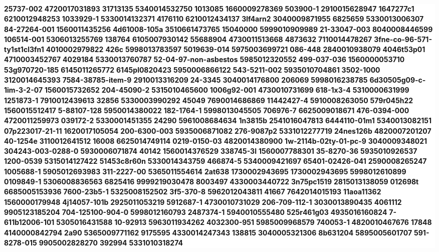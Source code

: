 **25737-002**    **4720017031893**    **31713135**    **5340014532750**    **1013085**    **1660009278369**
**503900-1**    **2910015628947**    **1647277c1**    **6210012948253**    **1033929-1**    **5330014132371**
**4176110**    **6210012434137**    **3lf4arn2**    **3040009871955**    **6825659**    **5330013006307**
**84-27264-001**    **1560011435256**    **4d61008-105a**    **3510661473765**    **15040000**    **5999010909989**
**21-33047-003**    **8040008446599**    **106514-001**    **5306013255769**    **138764**    **6105007930142**
**55688904**    **4730011513668**    **4873632**    **7110014478267**    **3fne-co-96-571-ty1st1cl3fn1**    **4010002979822**
**426c**    **5998013783597**    **5019639-014**    **5975003699721**    **086-448**    **2840010938079**
**4046t53p01**    **4710003452767**    **4029184**    **5330013760787**    **52-04-97-non-asbestos**    **5985012320552**
**499-037-036**    **1560000053710**    **53g970720-185**    **6145011265772**    **6145pl0820423**    **5950006866122**
**543-5211-002**    **5935010704861**    **3502-1000**    **3120014645393**    **7584-38785-item-9**    **2910013316209**
**24-3345**    **3040014176800**    **206069**    **5998016238785**    **6d30505g09-c-1im-3-2-07**    **1560015732652**
**204-45090-2**    **5315010465600**    **1006g92-001**    **4730010731699**    **618-1x3-4**    **5310000631999**
**1251873-1**    **7910012439613**    **32856**    **5330003990292**    **45049**    **7690014686869**
**11442427-4**    **5910008263050**    **579r045h22**    **1560015512417**    **5-88107-128**    **5950014380022**
**182-1764-1**    **5998013045505**    **706976-7**    **6625009018671**    **476-0394-000**    **4720011259973**
**039172-2**    **5330001451355**    **24290**    **5961008684634**    **1n3815b**    **2541016047813**
**6444110-01m1**    **5340013082151**    **07p223017-21-11**    **1620017105054**    **200-6300-003**    **5935006871082**
**276-9087p2**    **5331012277719**    **24nes126b**    **4820007201207**    **40-1254e**    **3110012641512**
**16008**    **6625014749114**    **0219-0150-03**    **4820014380900**    **1w-2114b-02ty-01-pc-9**    **3040009348021**
**304243-003-0288-0**    **5930006071874**    **40142**    **1560014376529**    **338745-3l**    **1560007788301**
**35-8270-36**    **5935010926537**    **1200-0539**    **5315014127422**    **51453c8r60n**    **5330014343759**
**466874-5**    **5340009421697**    **65401-02426-041**    **2590008265247**    **1005688-1**    **5905012693983**
**311-2227-00**    **5365011554614**    **2at638**    **1730002943695**    **1730002943695**    **5998012610899**
**0109849-1**    **5306008836563**    **6825416**    **9999219030478**    **8003497**    **4330003440722**
**3n75pc1519**    **2815013138059**    **012698t**    **6685005153936**    **7600-23b5-1**    **5325008152502**
**3f5-370-8**    **5962012043811**    **41667**    **7642014015193**    **11aoa11362**    **1560000179948**
**4j14057-101b**    **2925011053219**    **5912687-1**    **4730010731029**    **206-709-112-1**    **3030013890435**
**4061112**    **9905123185204**    **704-125100-904-0**    **5998012160793**    **2487374-1**    **5940010555480**
**525r461g03**    **4935016160824**    **7-611b12006-101**    **5305016431588**    **10-92913**    **5963011934262**
**4032300-951**    **5985009968579**    **740053-1**    **4820010467676**    **17848**    **4140000842794**
**2a90**    **5365009771162**    **9175595**    **4330014247343**    **138815**    **3040005321306**
**8b631204**    **5895005601707**    **591-8278-015**    **9905002828270**    **392994**    **5331010318274**